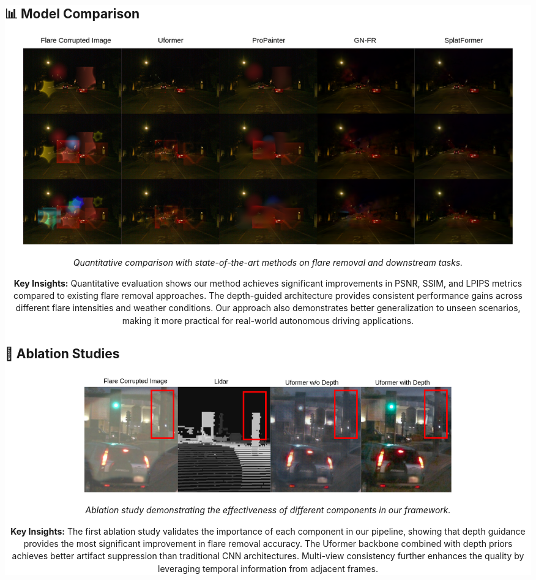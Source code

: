 ## 📊 Model Comparison

<div align="center">
  <img src="ICCV2025-Author-Kit-Feb/images/ModelComparision.png" width="800px" alt="Model Comparison">
  <p><em>Quantitative comparison with state-of-the-art methods on flare removal and downstream tasks.</em></p>
  <p><strong>Key Insights:</strong> Quantitative evaluation shows our method achieves significant improvements in PSNR, SSIM, and LPIPS metrics compared to existing flare removal approaches. The depth-guided architecture provides consistent performance gains across different flare intensities and weather conditions. Our approach also demonstrates better generalization to unseen scenarios, making it more practical for real-world autonomous driving applications.</p>
</div>

## 🔬 Ablation Studies

<div align="center">
  <img src="ICCV2025-Author-Kit-Feb/images/abalation.png" width="600px" alt="Ablation Study 1">
  <p><em>Ablation study demonstrating the effectiveness of different components in our framework.</em></p>
  <p><strong>Key Insights:</strong> The first ablation study validates the importance of each component in our pipeline, showing that depth guidance provides the most significant improvement in flare removal accuracy. The Uformer backbone combined with depth priors achieves better artifact suppression than traditional CNN architectures. Multi-view consistency further enhances the quality by leveraging temporal information from adjacent frames.</p>
</div>
